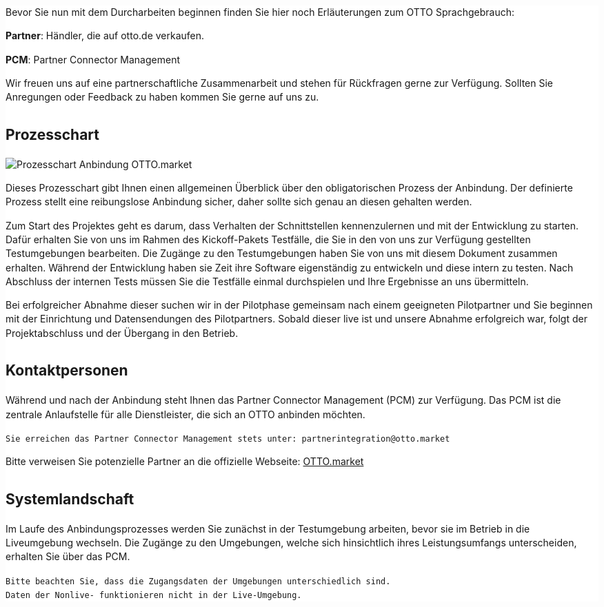 Bevor Sie nun mit dem Durcharbeiten beginnen finden Sie hier noch Erläuterungen 
zum OTTO Sprachgebrauch:

**Partner**: Händler, die auf otto.de verkaufen.

**PCM**: Partner Connector Management

Wir freuen uns auf eine partnerschaftliche Zusammenarbeit und stehen für Rückfragen gerne zur Verfügung.
Sollten Sie Anregungen oder Feedback zu haben kommen Sie gerne auf uns zu. 

## Prozesschart

![Prozesschart Anbindung OTTO.market](https://github.com/Uncrout/TestFuerOttoDL_Leitfaden/blob/main/img/Prozesschart.PNG)

Dieses Prozesschart gibt Ihnen einen allgemeinen Überblick über den obligatorischen Prozess der Anbindung.
Der definierte Prozess stellt eine reibungslose Anbindung sicher, daher sollte sich genau an diesen gehalten werden.

Zum Start des Projektes geht es darum, dass Verhalten der Schnittstellen 
kennenzulernen und mit der Entwicklung zu starten. Dafür erhalten Sie von uns im 
Rahmen des Kickoff-Pakets Testfälle, die Sie in den von uns zur Verfügung
gestellten Testumgebungen bearbeiten. Die Zugänge zu den Testumgebungen 
haben Sie von uns mit diesem Dokument zusammen erhalten. Während der 
Entwicklung haben sie Zeit ihre Software eigenständig zu entwickeln und diese 
intern zu testen. Nach Abschluss der internen Tests müssen Sie die Testfälle einmal 
durchspielen und Ihre Ergebnisse an uns übermitteln.

Bei erfolgreicher Abnahme dieser suchen wir in der Pilotphase gemeinsam nach 
einem geeigneten Pilotpartner und Sie beginnen mit der Einrichtung und 
Datensendungen des Pilotpartners. Sobald dieser live ist und unsere Abnahme 
erfolgreich war, folgt der Projektabschluss und der Übergang in den Betrieb. 

## Kontaktpersonen

Während und nach der Anbindung steht Ihnen das Partner Connector Management (PCM) zur Verfügung.
Das PCM ist die zentrale Anlaufstelle für alle Dienstleister, die sich an OTTO anbinden möchten.

```
Sie erreichen das Partner Connector Management stets unter: partnerintegration@otto.market
```

Bitte verweisen Sie potenzielle Partner an die offizielle Webseite: [OTTO.market](https://www.otto.market/)
  
## Systemlandschaft

Im Laufe des Anbindungsprozesses werden Sie zunächst in der Testumgebung
arbeiten, bevor sie im Betrieb in die Liveumgebung wechseln. Die Zugänge zu den 
Umgebungen, welche sich hinsichtlich ihres Leistungsumfangs unterscheiden, 
erhalten Sie über das PCM.

```
Bitte beachten Sie, dass die Zugangsdaten der Umgebungen unterschiedlich sind.
Daten der Nonlive- funktionieren nicht in der Live-Umgebung.
```
